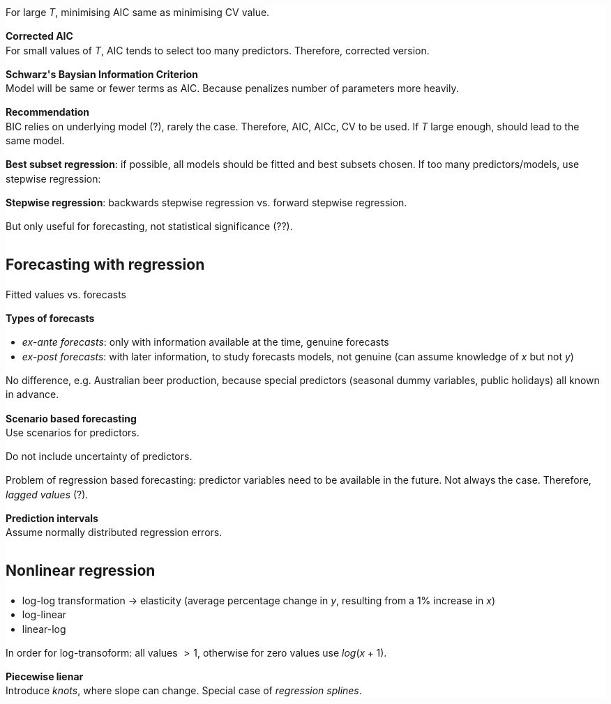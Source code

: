 For large $T$, minimising AIC same as minimising CV value.

**Corrected AIC**  
For small values of $T$, AIC tends to select too many predictors. Therefore, corrected version.

**Schwarz's Baysian Information Criterion**  
Model will be same or fewer terms as AIC. Because penalizes number of parameters more heavily. 

**Recommendation**  
BIC relies on underlying model (?), rarely the case. Therefore, AIC, AICc, CV to be used. If $T$ large enough, should 
lead to the same model. 

**Best subset regression**: if possible, all models should be fitted and best subsets chosen. If too many predictors/models, 
use stepwise regression:

**Stepwise regression**: backwards stepwise regression vs. forward stepwise regression.

But only useful for forecasting, not statistical significance (??).

## Forecasting with regression
Fitted values vs. forecasts

**Types of forecasts** 

- *ex-ante forecasts*: only with information available at the time, genuine forecasts
- *ex-post forecasts*: with later information, to study forecasts models, not genuine (can assume knowledge of $x$ but not $y$)

No difference, e.g. Australian beer production, because special predictors (seasonal dummy variables, public holidays)
all known in advance. 

**Scenario based forecasting**  
Use scenarios for predictors. 

Do not include uncertainty of predictors. 


Problem of regression based forecasting: predictor variables need to be available in the future. Not always the case. 
Therefore, *lagged values* (?).

**Prediction intervals**  
Assume normally distributed regression errors. 

## Nonlinear regression

- log-log transformation $\to$ elasticity (average percentage change in $y$, resulting from a 1% increase in $x$)
- log-linear
- linear-log

In order for log-transoform: all values $>1$, otherwise for zero values use $log(x+1)$.

**Piecewise lienar**  
Introduce *knots*, where slope can change. Special case of *regression splines*.
